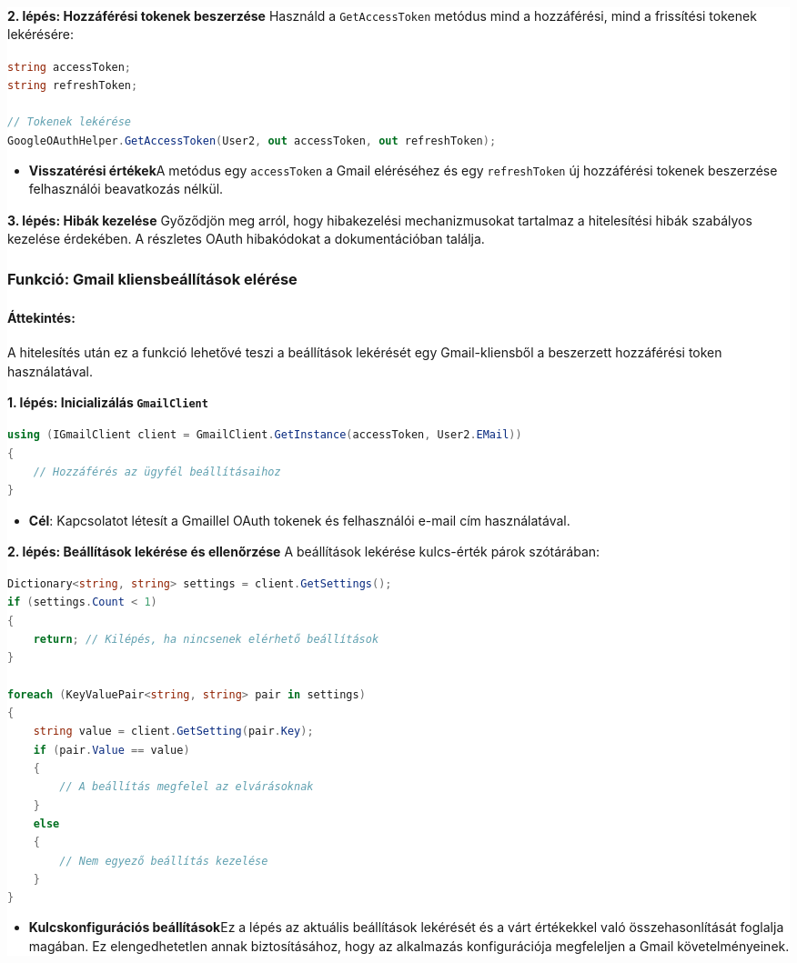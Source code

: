 **2. lépés: Hozzáférési tokenek beszerzése**
Használd a `GetAccessToken` metódus mind a hozzáférési, mind a frissítési tokenek lekérésére:
```csharp
string accessToken;
string refreshToken;

// Tokenek lekérése
GoogleOAuthHelper.GetAccessToken(User2, out accessToken, out refreshToken);
```
- **Visszatérési értékek**A metódus egy `accessToken` a Gmail eléréséhez és egy `refreshToken` új hozzáférési tokenek beszerzése felhasználói beavatkozás nélkül.

**3. lépés: Hibák kezelése**
Győződjön meg arról, hogy hibakezelési mechanizmusokat tartalmaz a hitelesítési hibák szabályos kezelése érdekében. A részletes OAuth hibakódokat a dokumentációban találja.

### Funkció: Gmail kliensbeállítások elérése

#### Áttekintés:
A hitelesítés után ez a funkció lehetővé teszi a beállítások lekérését egy Gmail-kliensből a beszerzett hozzáférési token használatával.

**1. lépés: Inicializálás `GmailClient`**
```csharp
using (IGmailClient client = GmailClient.GetInstance(accessToken, User2.EMail))
{
    // Hozzáférés az ügyfél beállításaihoz
}
```
- **Cél**: Kapcsolatot létesít a Gmaillel OAuth tokenek és felhasználói e-mail cím használatával.

**2. lépés: Beállítások lekérése és ellenőrzése**
A beállítások lekérése kulcs-érték párok szótárában:
```csharp
Dictionary<string, string> settings = client.GetSettings();
if (settings.Count < 1)
{
    return; // Kilépés, ha nincsenek elérhető beállítások
}

foreach (KeyValuePair<string, string> pair in settings)
{
    string value = client.GetSetting(pair.Key);
    if (pair.Value == value)
    {
        // A beállítás megfelel az elvárásoknak
    }
    else
    {
        // Nem egyező beállítás kezelése
    }
}
```
- **Kulcskonfigurációs beállítások**Ez a lépés az aktuális beállítások lekérését és a várt értékekkel való összehasonlítását foglalja magában. Ez elengedhetetlen annak biztosításához, hogy az alkalmazás konfigurációja megfeleljen a Gmail követelményeinek.
